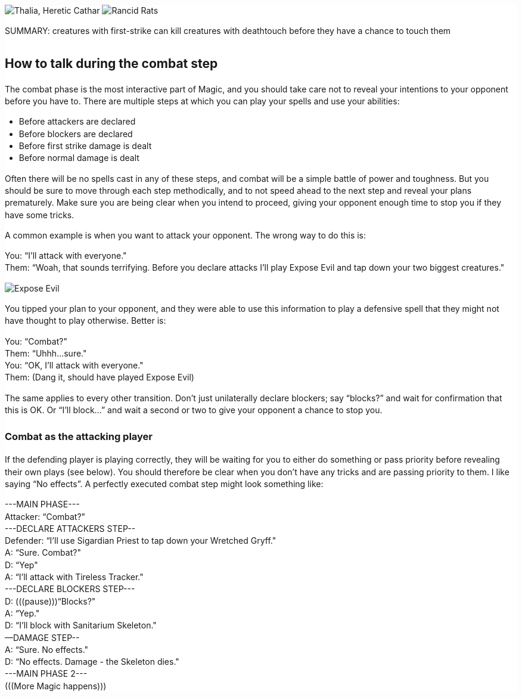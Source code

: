 ![Thalia, Heretic Cathar](https://cloud.githubusercontent.com/assets/1565857/18232476/40749d82-7285-11e6-8760-0f416288b16f.png)
![Rancid Rats](https://cloud.githubusercontent.com/assets/1565857/18232166/c9d73762-727e-11e6-8d50-41624a7f31ca.png)

SUMMARY: creatures with first-strike can kill creatures with deathtouch before they have a chance to touch them

## How to talk during the combat step

The combat phase is the most interactive part of Magic, and you should take care not to reveal your intentions to your opponent before you have to. There are multiple steps at which you can play your spells and use your abilities:

* Before attackers are declared
* Before blockers are declared
* Before first strike damage is dealt
* Before normal damage is dealt

Often there will be no spells cast in any of these steps, and combat will be a simple battle of power and toughness. But you should be sure to move through each step methodically, and to not speed ahead to the next step and reveal your plans prematurely. Make sure you are being clear when you intend to proceed, giving your opponent enough time to stop you if they have some tricks.

A common example is when you want to attack your opponent. The wrong way to do this is:

You: “I’ll attack with everyone."<br/>
Them: “Woah, that sounds terrifying. Before you declare attacks I’ll play Expose Evil and tap down your two biggest creatures."

![Expose Evil](https://cloud.githubusercontent.com/assets/1565857/18232178/ff012cb8-727e-11e6-8603-9960173851e1.png)

You tipped your plan to your opponent, and they were able to use this information to play a defensive spell that they might not have thought to play otherwise. Better is:

You: “Combat?"<br/>
Them: “Uhhh…sure."<br/>
You: “OK, I’ll attack with everyone."<br/>
Them: (Dang it, should have played Expose Evil)

The same applies to every other transition. Don’t just unilaterally declare blockers; say “blocks?” and wait for confirmation that this is OK. Or “I’ll block…” and wait a second or two to give your opponent a chance to stop you.

### Combat as the attacking player

If the defending player is playing correctly, they will be waiting for you to either do something or pass priority before revealing their own plays (see below). You should therefore be clear when you don’t have any tricks and are passing priority to them. I like saying “No effects”. A perfectly executed combat step might look something like:

---MAIN PHASE---<br/>
Attacker: “Combat?"<br/>
---DECLARE ATTACKERS STEP--<br/>
Defender: “I’ll use Sigardian Priest to tap down your Wretched Gryff."<br/>
A: “Sure. Combat?"<br/>
D: “Yep"<br/>
A: “I’ll attack with Tireless Tracker."<br/>
---DECLARE BLOCKERS STEP---<br/>
D: (((pause)))“Blocks?"<br/>
A: “Yep."<br/>
D: “I’ll block with Sanitarium Skeleton."<br/>
—DAMAGE STEP--<br/>
A: “Sure. No effects."<br/>
D: “No effects. Damage - the Skeleton dies."<br/>
---MAIN PHASE 2---<br/>
(((More Magic happens)))
